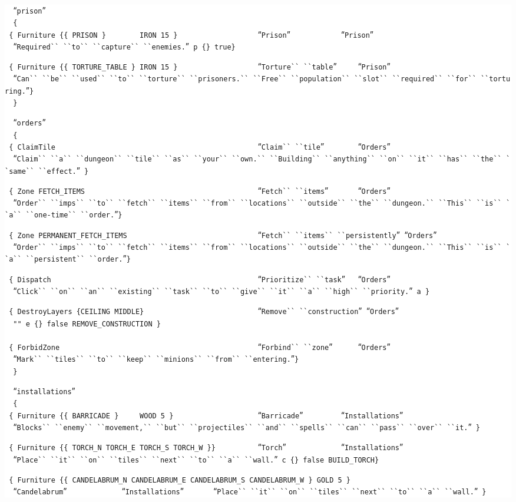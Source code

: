 `  `“`prison`”  
`  {`  
` { Furniture {{ PRISON }        IRON 15 }                   `“`Prison`”`            `“`Prison`”  
`  `“`Required`` ``to`` ``capture`` ``enemies.`”` p {} true}`  
  
` { Furniture {{ TORTURE_TABLE } IRON 15 }                   `“`Torture`` ``table`”`     `“`Prison`”  
`  `“`Can`` ``be`` ``used`` ``to`` ``torture`` ``prisoners.`` ``Free`` ``population`` ``slot`` ``required`` ``for`` ``torturing.`”`}`  
`  }`

`  `“`orders`”  
`  {`  
` { ClaimTile                                                `“`Claim`` ``tile`”`        `“`Orders`”  
`  `“`Claim`` ``a`` ``dungeon`` ``tile`` ``as`` ``your`` ``own.`` ``Building`` ``anything`` ``on`` ``it`` ``has`` ``the`` ``same`` ``effect.`”` }`  
  
` { Zone FETCH_ITEMS                                         `“`Fetch`` ``items`”`       `“`Orders`”  
`  `“`Order`` ``imps`` ``to`` ``fetch`` ``items`` ``from`` ``locations`` ``outside`` ``the`` ``dungeon.`` ``This`` ``is`` ``a`` ``one-time`` ``order.`”`}`  
  
` { Zone PERMANENT_FETCH_ITEMS                               `“`Fetch`` ``items`` ``persistently`”` `“`Orders`”  
`  `“`Order`` ``imps`` ``to`` ``fetch`` ``items`` ``from`` ``locations`` ``outside`` ``the`` ``dungeon.`` ``This`` ``is`` ``a`` ``persistent`` ``order.`”`}`  
  
` { Dispatch                                                 `“`Prioritize`` ``task`”`   `“`Orders`”  
`  `“`Click`` ``on`` ``an`` ``existing`` ``task`` ``to`` ``give`` ``it`` ``a`` ``high`` ``priority.`”` a }`  
  
` { DestroyLayers {CEILING MIDDLE}                           `“`Remove`` ``construction`”` `“`Orders`”  
`  "" e {} false REMOVE_CONSTRUCTION }`  
` `  
` { ForbidZone                                               `“`Forbind`` ``zone`”`      `“`Orders`”  
`  `“`Mark`` ``tiles`` ``to`` ``keep`` ``minions`` ``from`` ``entering.`”`}`  
`  }`

`  `“`installations`”  
`  {`  
` { Furniture {{ BARRICADE }     WOOD 5 }                    `“`Barricade`”`         `“`Installations`”  
`  `“`Blocks`` ``enemy`` ``movement,`` ``but`` ``projectiles`` ``and`` ``spells`` ``can`` ``pass`` ``over`` ``it.`”` }`  
  
` { Furniture {{ TORCH_N TORCH_E TORCH_S TORCH_W }}          `“`Torch`”`             `“`Installations`”  
`  `“`Place`` ``it`` ``on`` ``tiles`` ``next`` ``to`` ``a`` ``wall.`”` c {} false BUILD_TORCH}`  
  
` { Furniture {{ CANDELABRUM_N CANDELABRUM_E CANDELABRUM_S CANDELABRUM_W } GOLD 5 }`  
`  `“`Candelabrum`”`             `“`Installations`”`       `“`Place`` ``it`` ``on`` ``tiles`` ``next`` ``to`` ``a`` ``wall.`”` }`  
  